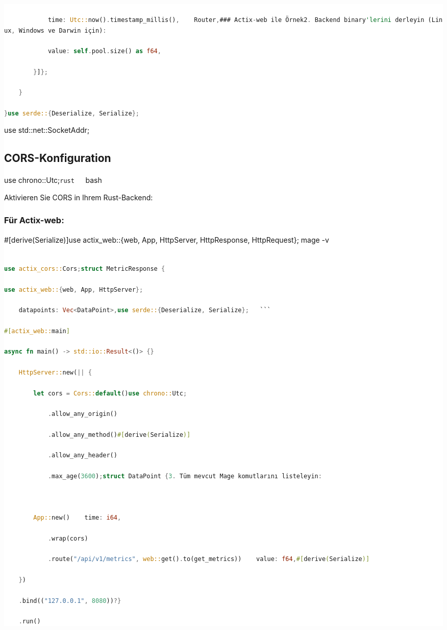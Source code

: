 ````rust

            time: Utc::now().timestamp_millis(),    Router,### Actix-web ile Örnek2. Backend binary'lerini derleyin (Linux, Windows ve Darwin için):

            value: self.pool.size() as f64,

        }]};

    }

}use serde::{Deserialize, Serialize};

````

use std::net::SocketAddr;

## CORS-Konfiguration

use chrono::Utc;`rust   `bash

Aktivieren Sie CORS in Ihrem Rust-Backend:

### Für Actix-web:

#[derive(Serialize)]use actix_web::{web, App, HttpServer, HttpResponse, HttpRequest}; mage -v

````rust

use actix_cors::Cors;struct MetricResponse {

use actix_web::{web, App, HttpServer};

    datapoints: Vec<DataPoint>,use serde::{Deserialize, Serialize};   ```

#[actix_web::main]

async fn main() -> std::io::Result<()> {}

    HttpServer::new(|| {

        let cors = Cors::default()use chrono::Utc;

            .allow_any_origin()

            .allow_any_method()#[derive(Serialize)]

            .allow_any_header()

            .max_age(3600);struct DataPoint {3. Tüm mevcut Mage komutlarını listeleyin:



        App::new()    time: i64,

            .wrap(cors)

            .route("/api/v1/metrics", web::get().to(get_metrics))    value: f64,#[derive(Serialize)]

    })

    .bind(("127.0.0.1", 8080))?}

    .run()
````